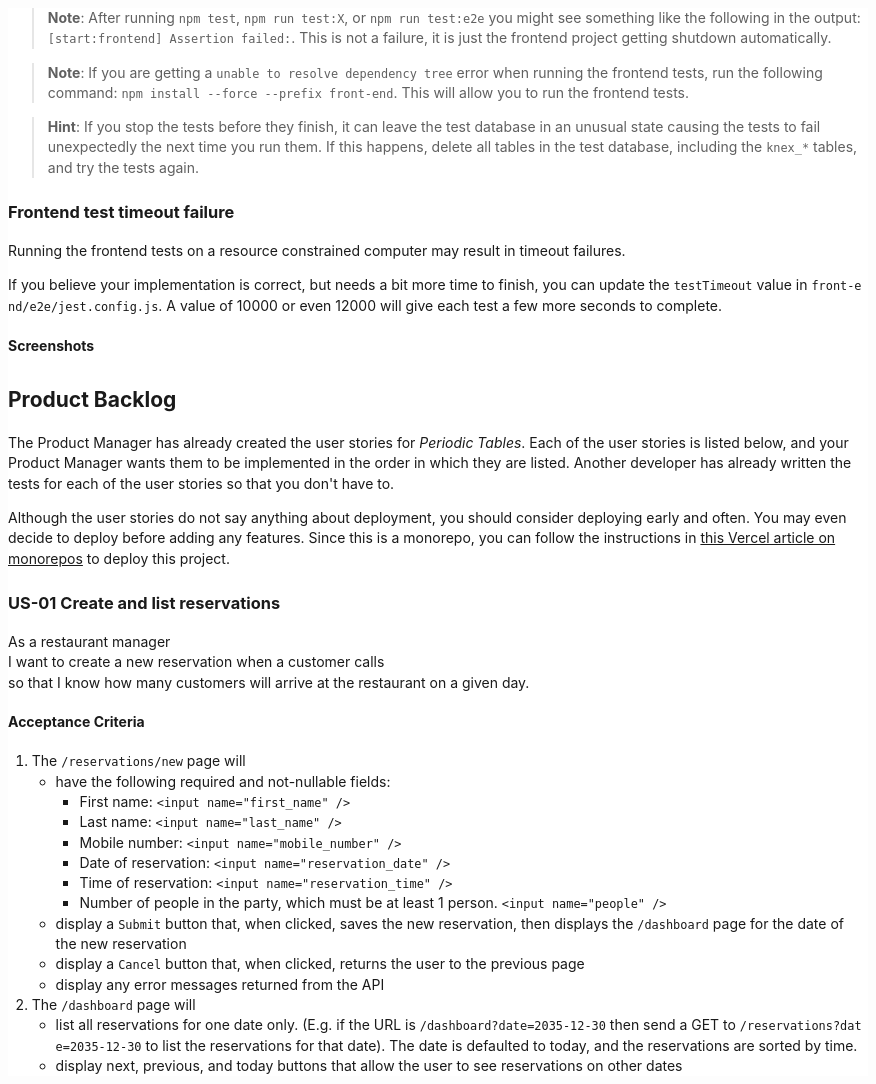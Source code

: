 > **Note**: After running  `npm test`,  `npm run test:X`, or  `npm run test:e2e`  you might see something like the following in the output:  `[start:frontend] Assertion failed:`. This is not a failure, it is just the frontend project getting shutdown automatically.

> **Note**: If you are getting a  `unable to resolve dependency tree`  error when running the frontend tests, run the following command:  `npm install --force --prefix front-end`. This will allow you to run the frontend tests.

> **Hint**: If you stop the tests before they finish, it can leave the test database in an unusual state causing the tests to fail unexpectedly the next time you run them. If this happens, delete all tables in the test database, including the  `knex_*`  tables, and try the tests again.

### [](https://github.com/DebTheDev/potential-octo-sniffle#frontend-test-timeout-failure)Frontend test timeout failure

Running the frontend tests on a resource constrained computer may result in timeout failures.

If you believe your implementation is correct, but needs a bit more time to finish, you can update the  `testTimeout`  value in  `front-end/e2e/jest.config.js`. A value of 10000 or even 12000 will give each test a few more seconds to complete.

#### [](https://github.com/DebTheDev/potential-octo-sniffle#screenshots)Screenshots

## [](https://github.com/DebTheDev/potential-octo-sniffle#product-backlog)Product Backlog

The Product Manager has already created the user stories for  _Periodic Tables_. Each of the user stories is listed below, and your Product Manager wants them to be implemented in the order in which they are listed. Another developer has already written the tests for each of the user stories so that you don't have to.

Although the user stories do not say anything about deployment, you should consider deploying early and often. You may even decide to deploy before adding any features. Since this is a monorepo, you can follow the instructions in  [this Vercel article on monorepos](https://vercel.com/blog/monorepos)  to deploy this project.

### [](https://github.com/DebTheDev/potential-octo-sniffle#us-01-create-and-list-reservations)US-01 Create and list reservations

As a restaurant manager  
I want to create a new reservation when a customer calls  
so that I know how many customers will arrive at the restaurant on a given day.

#### [](https://github.com/DebTheDev/potential-octo-sniffle#acceptance-criteria)Acceptance Criteria

1.  The  `/reservations/new`  page will
    -   have the following required and not-nullable fields:
        -   First name:  `<input name="first_name" />`
        -   Last name:  `<input name="last_name" />`
        -   Mobile number:  `<input name="mobile_number" />`
        -   Date of reservation:  `<input name="reservation_date" />`
        -   Time of reservation:  `<input name="reservation_time" />`
        -   Number of people in the party, which must be at least 1 person.  `<input name="people" />`
    -   display a  `Submit`  button that, when clicked, saves the new reservation, then displays the  `/dashboard`  page for the date of the new reservation
    -   display a  `Cancel`  button that, when clicked, returns the user to the previous page
    -   display any error messages returned from the API
2.  The  `/dashboard`  page will
    -   list all reservations for one date only. (E.g. if the URL is  `/dashboard?date=2035-12-30`  then send a GET to  `/reservations?date=2035-12-30`  to list the reservations for that date). The date is defaulted to today, and the reservations are sorted by time.
    -   display next, previous, and today buttons that allow the user to see reservations on other dates